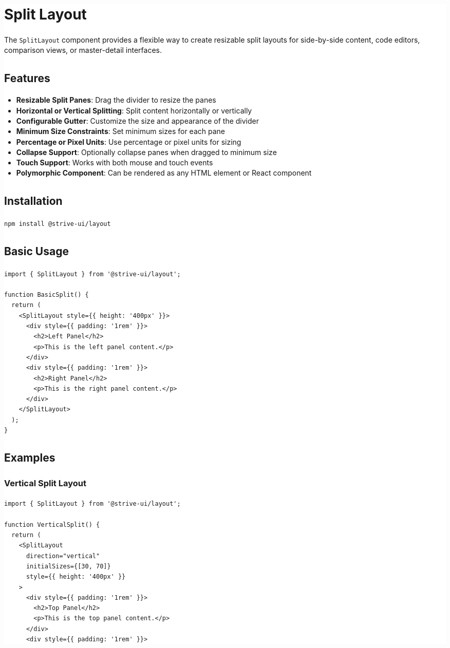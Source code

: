 # Split Layout

The `SplitLayout` component provides a flexible way to create resizable split layouts for side-by-side content, code editors, comparison views, or master-detail interfaces.

## Features

- **Resizable Split Panes**: Drag the divider to resize the panes
- **Horizontal or Vertical Splitting**: Split content horizontally or vertically
- **Configurable Gutter**: Customize the size and appearance of the divider
- **Minimum Size Constraints**: Set minimum sizes for each pane
- **Percentage or Pixel Units**: Use percentage or pixel units for sizing
- **Collapse Support**: Optionally collapse panes when dragged to minimum size
- **Touch Support**: Works with both mouse and touch events
- **Polymorphic Component**: Can be rendered as any HTML element or React component

## Installation

```bash
npm install @strive-ui/layout
```

## Basic Usage

```tsx
import { SplitLayout } from '@strive-ui/layout';

function BasicSplit() {
  return (
    <SplitLayout style={{ height: '400px' }}>
      <div style={{ padding: '1rem' }}>
        <h2>Left Panel</h2>
        <p>This is the left panel content.</p>
      </div>
      <div style={{ padding: '1rem' }}>
        <h2>Right Panel</h2>
        <p>This is the right panel content.</p>
      </div>
    </SplitLayout>
  );
}
```

## Examples

### Vertical Split Layout

```tsx
import { SplitLayout } from '@strive-ui/layout';

function VerticalSplit() {
  return (
    <SplitLayout 
      direction="vertical" 
      initialSizes={[30, 70]} 
      style={{ height: '400px' }}
    >
      <div style={{ padding: '1rem' }}>
        <h2>Top Panel</h2>
        <p>This is the top panel content.</p>
      </div>
      <div style={{ padding: '1rem' }}>
```